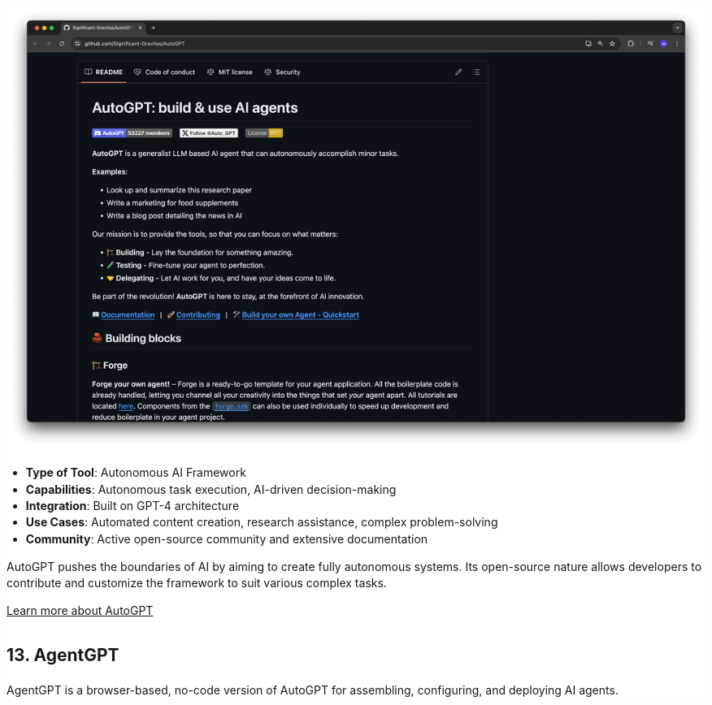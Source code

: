 ![AutoGPT](/images/agents/12.png)

- **Type of Tool**: Autonomous AI Framework
- **Capabilities**: Autonomous task execution, AI-driven decision-making
- **Integration**: Built on GPT-4 architecture
- **Use Cases**: Automated content creation, research assistance, complex problem-solving
- **Community**: Active open-source community and extensive documentation

AutoGPT pushes the boundaries of AI by aiming to create fully autonomous systems. Its open-source nature allows developers to contribute and customize the framework to suit various complex tasks.

[Learn more about AutoGPT](https://github.com/Significant-Gravitas/AutoGPT)

## 13. AgentGPT

AgentGPT is a browser-based, no-code version of AutoGPT for assembling, configuring, and deploying AI agents.
